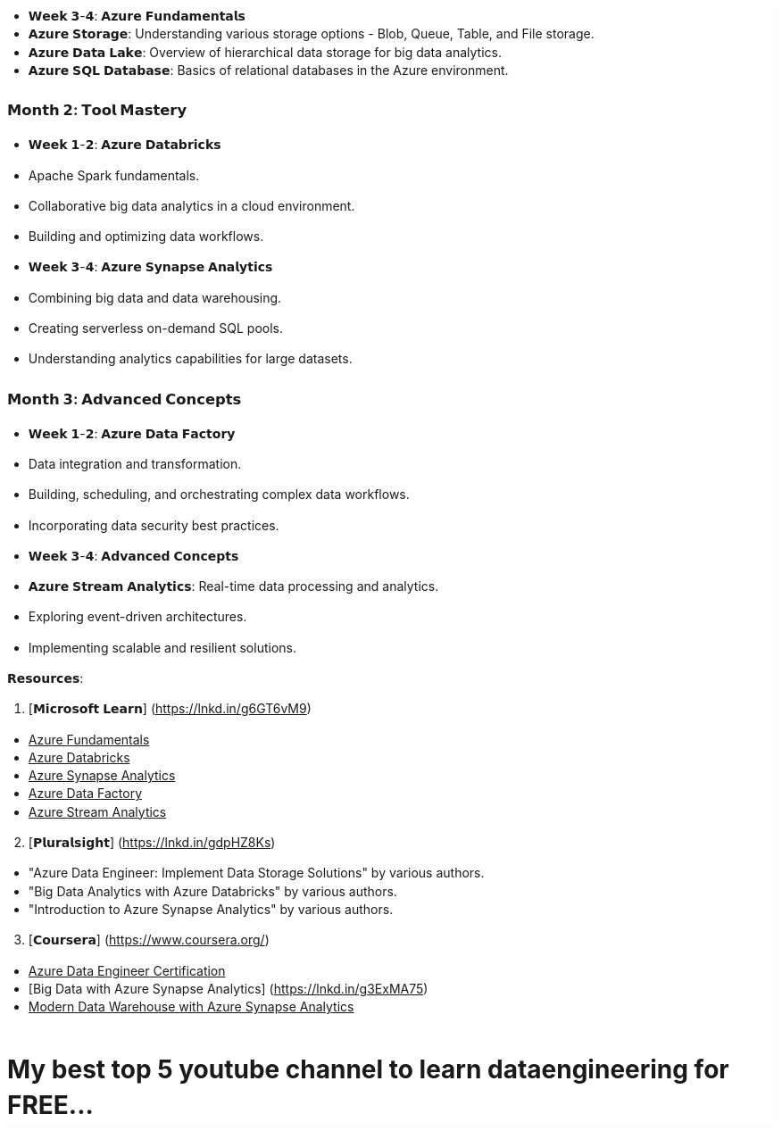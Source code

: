 - 𝗪𝗲𝗲𝗸 𝟯-𝟰: 𝗔𝘇𝘂𝗿𝗲 𝗙𝘂𝗻𝗱𝗮𝗺𝗲𝗻𝘁𝗮𝗹𝘀
- 𝗔𝘇𝘂𝗿𝗲 𝗦𝘁𝗼𝗿𝗮𝗴𝗲: Understanding various storage options - Blob, Queue, Table, and File storage.
- 𝗔𝘇𝘂𝗿𝗲 𝗗𝗮𝘁𝗮 𝗟𝗮𝗸𝗲: Overview of hierarchical data storage for big data analytics.
- 𝗔𝘇𝘂𝗿𝗲 𝗦𝗤𝗟 𝗗𝗮𝘁𝗮𝗯𝗮𝘀𝗲: Basics of relational databases in the Azure environment.

### 𝗠𝗼𝗻𝘁𝗵 𝟮: 𝗧𝗼𝗼𝗹 𝗠𝗮𝘀𝘁𝗲𝗿𝘆

- 𝗪𝗲𝗲𝗸 𝟭-𝟮: 𝗔𝘇𝘂𝗿𝗲 𝗗𝗮𝘁𝗮𝗯𝗿𝗶𝗰𝗸𝘀
- Apache Spark fundamentals.
- Collaborative big data analytics in a cloud environment.
- Building and optimizing data workflows.

- 𝗪𝗲𝗲𝗸 𝟯-𝟰: 𝗔𝘇𝘂𝗿𝗲 𝗦𝘆𝗻𝗮𝗽𝘀𝗲 𝗔𝗻𝗮𝗹𝘆𝘁𝗶𝗰𝘀
- Combining big data and data warehousing.
- Creating serverless on-demand SQL pools.
- Understanding analytics capabilities for large datasets.

### 𝗠𝗼𝗻𝘁𝗵 𝟯: 𝗔𝗱𝘃𝗮𝗻𝗰𝗲𝗱 𝗖𝗼𝗻𝗰𝗲𝗽𝘁𝘀
- 𝗪𝗲𝗲𝗸 𝟭-𝟮: 𝗔𝘇𝘂𝗿𝗲 𝗗𝗮𝘁𝗮 𝗙𝗮𝗰𝘁𝗼𝗿𝘆
- Data integration and transformation.
- Building, scheduling, and orchestrating complex data workflows.
- Incorporating data security best practices.

- 𝗪𝗲𝗲𝗸 𝟯-𝟰: 𝗔𝗱𝘃𝗮𝗻𝗰𝗲𝗱 𝗖𝗼𝗻𝗰𝗲𝗽𝘁𝘀
- 𝗔𝘇𝘂𝗿𝗲 𝗦𝘁𝗿𝗲𝗮𝗺 𝗔𝗻𝗮𝗹𝘆𝘁𝗶𝗰𝘀: Real-time data processing and analytics.
- Exploring event-driven architectures.
- Implementing scalable and resilient solutions.

𝗥𝗲𝘀𝗼𝘂𝗿𝗰𝗲𝘀:
1. [𝗠𝗶𝗰𝗿𝗼𝘀𝗼𝗳𝘁 𝗟𝗲𝗮𝗿𝗻]
(https://lnkd.in/g6GT6vM9)
- [Azure Fundamentals](https://lnkd.in/gXfCfeVp)
- [Azure Databricks](https://lnkd.in/g-ZKzxhj)
- [Azure Synapse Analytics](https://lnkd.in/gv4wM4BR)
- [Azure Data Factory](https://lnkd.in/gjSCCGa5)
- [Azure Stream Analytics](https://lnkd.in/ghkFGmf4)

2. [𝗣𝗹𝘂𝗿𝗮𝗹𝘀𝗶𝗴𝗵𝘁]
(https://lnkd.in/gdpHZ8Ks)
- "Azure Data Engineer: Implement Data Storage Solutions" by various authors.
- "Big Data Analytics with Azure Databricks" by various authors.
- "Introduction to Azure Synapse Analytics" by various authors.

3. [𝗖𝗼𝘂𝗿𝘀𝗲𝗿𝗮]
(https://www.coursera.org/)

- [Azure Data Engineer Certification](https://lnkd.in/gBPC_zJ4)
- [Big Data with Azure Synapse Analytics] (https://lnkd.in/g3ExMA75)
- [Modern Data Warehouse with Azure Synapse Analytics](https://lnkd.in/grr2qntj)


# My best top 5 youtube channel to learn dataengineering for FREE...
